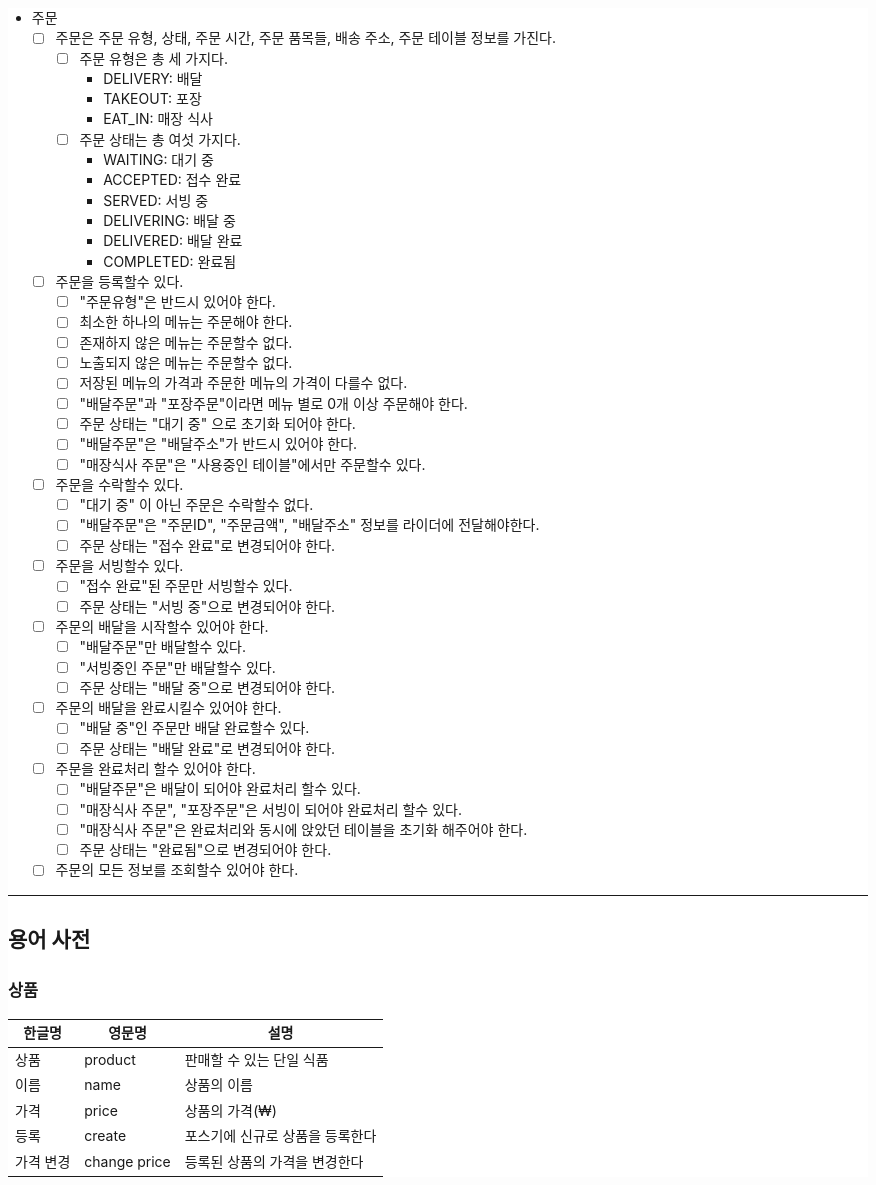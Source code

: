 - 주문
  - [ ] 주문은 주문 유형, 상태, 주문 시간, 주문 품목들, 배송 주소, 주문 테이블 정보를 가진다.
    - [ ] 주문 유형은 총 세 가지다.
      - DELIVERY: 배달
      - TAKEOUT: 포장
      - EAT_IN: 매장 식사
    - [ ] 주문 상태는 총 여섯 가지다.
      - WAITING: 대기 중
      - ACCEPTED: 접수 완료
      - SERVED: 서빙 중
      - DELIVERING: 배달 중
      - DELIVERED: 배달 완료
      - COMPLETED: 완료됨
  - [ ] 주문을 등록할수 있다.
    - [ ] "주문유형"은 반드시 있어야 한다.
    - [ ] 최소한 하나의 메뉴는 주문해야 한다.
    - [ ] 존재하지 않은 메뉴는 주문할수 없다.
    - [ ] 노출되지 않은 메뉴는 주문할수 없다.
    - [ ] 저장된 메뉴의 가격과 주문한 메뉴의 가격이 다를수 없다.
    - [ ] "배달주문"과 "포장주문"이라면 메뉴 별로 0개 이상 주문해야 한다.
    - [ ] 주문 상태는 "대기 중" 으로 초기화 되어야 한다.
    - [ ] "배달주문"은 "배달주소"가 반드시 있어야 한다.
    - [ ] "매장식사 주문"은 "사용중인 테이블"에서만 주문할수 있다.
  - [ ] 주문을 수락할수 있다.
    - [ ] "대기 중" 이 아닌 주문은 수락할수 없다.
    - [ ] "배달주문"은 "주문ID", "주문금액", "배달주소" 정보를 라이더에 전달해야한다.
    - [ ] 주문 상태는 "접수 완료"로 변경되어야 한다.
  - [ ] 주문을 서빙할수 있다.
    - [ ] "접수 완료"된 주문만 서빙할수 있다.
    - [ ] 주문 상태는 "서빙 중"으로 변경되어야 한다.
  - [ ] 주문의 배달을 시작할수 있어야 한다.
    - [ ] "배달주문"만 배달할수 있다.
    - [ ] "서빙중인 주문"만 배달할수 있다.
    - [ ] 주문 상태는 "배달 중"으로 변경되어야 한다.
  - [ ] 주문의 배달을 완료시킬수 있어야 한다.
    - [ ] "배달 중"인 주문만 배달 완료할수 있다.
    - [ ] 주문 상태는 "배달 완료"로 변경되어야 한다.
  - [ ] 주문을 완료처리 할수 있어야 한다.
    - [ ] "배달주문"은 배달이 되어야 완료처리 할수 있다.
    - [ ] "매장식사 주문", "포장주문"은 서빙이 되어야 완료처리 할수 있다.
    - [ ] "매장식사 주문"은 완료처리와 동시에 앉았던 테이블을 초기화 해주어야 한다.
    - [ ] 주문 상태는 "완료됨"으로 변경되어야 한다.
  - [ ] 주문의 모든 정보를 조회할수 있어야 한다.
---

## 용어 사전

### 상품
| 한글명 | 영문명 | 설명 |
| --- | --- | --- |
| 상품 | product | 판매할 수 있는 단일 식품 |
| 이름 | name | 상품의 이름 |
| 가격 | price | 상품의 가격(₩) |
| 등록 | create | 포스기에 신규로 상품을 등록한다 |
| 가격 변경 | change price | 등록된 상품의 가격을 변경한다  |
